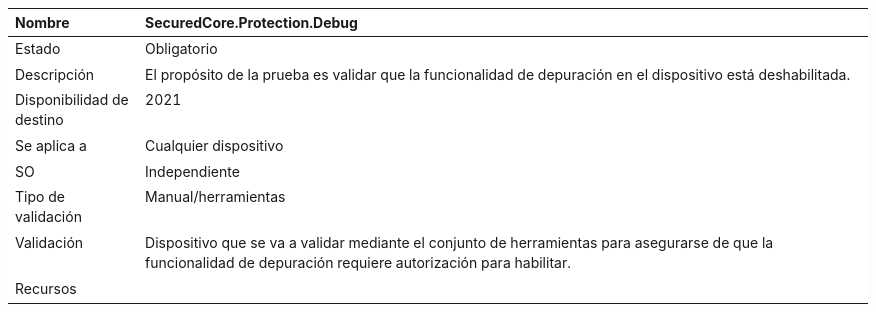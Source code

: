|Nombre|SecuredCore.Protection.Debug|
|:---|:---|
|Estado|Obligatorio|
|Descripción|El propósito de la prueba es validar que la funcionalidad de depuración en el dispositivo está deshabilitada.|
|Disponibilidad de destino|2021|
|Se aplica a|Cualquier dispositivo|
|SO|Independiente|
|Tipo de validación|Manual/herramientas|
|Validación|Dispositivo que se va a validar mediante el conjunto de herramientas para asegurarse de que la funcionalidad de depuración requiere autorización para habilitar.|
|Recursos||
